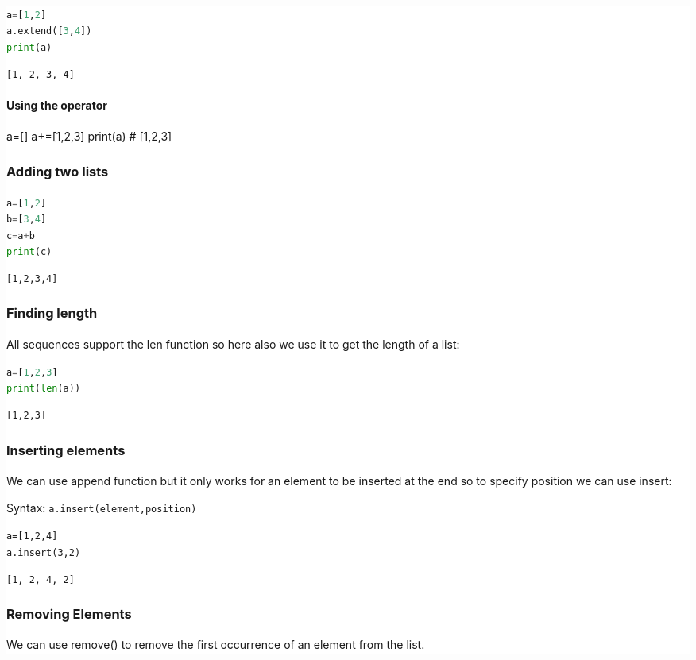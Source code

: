 ```python
a=[1,2]
a.extend([3,4])
print(a)
```
```
[1, 2, 3, 4]
```

#### Using the operator

a=[]
a+=[1,2,3]
print(a) # [1,2,3]

### Adding two lists

```python
a=[1,2]
b=[3,4]
c=a+b
print(c)
```
```
[1,2,3,4]
```

### Finding length

All sequences support the len function so here also we use it to get the length of a list:

```python
a=[1,2,3]
print(len(a)) 
```
```
[1,2,3]
```
### Inserting elements


We can use append function but it only works for an element to be inserted at the end so to specify position we can use insert:

Syntax: ```a.insert(element,position)```

```
a=[1,2,4]
a.insert(3,2)
```
```
[1, 2, 4, 2]
```

### Removing Elements

We can use remove() to remove the first occurrence of an element from the list.
